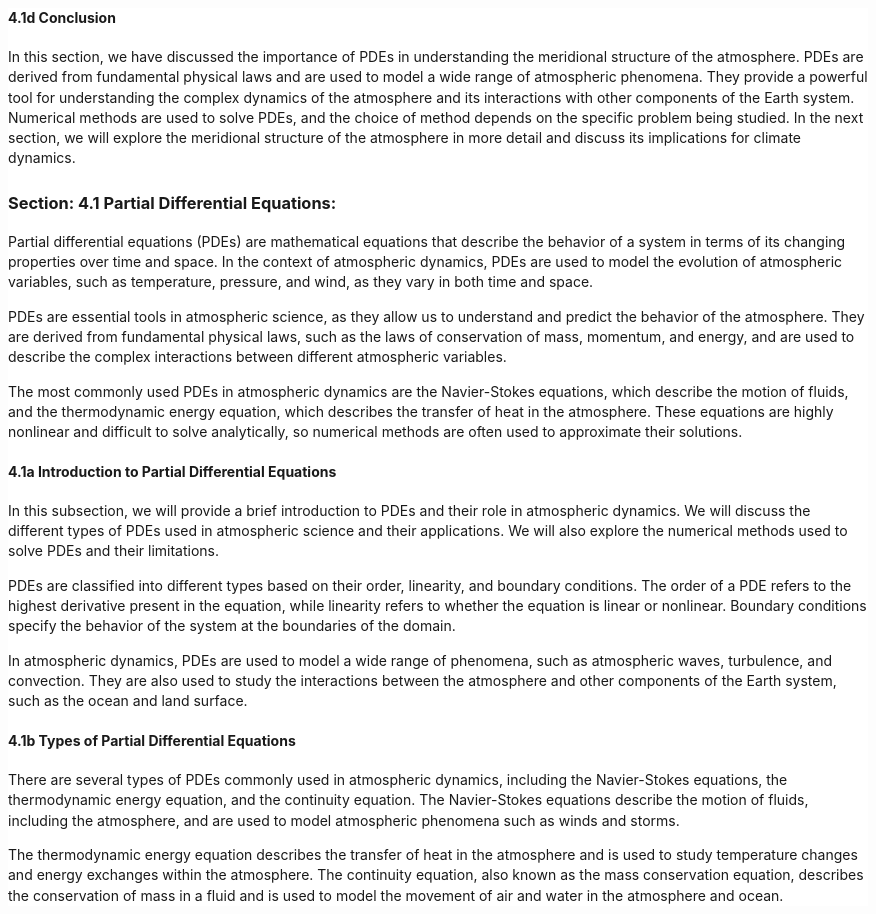 #### 4.1d Conclusion

In this section, we have discussed the importance of PDEs in understanding the meridional structure of the atmosphere. PDEs are derived from fundamental physical laws and are used to model a wide range of atmospheric phenomena. They provide a powerful tool for understanding the complex dynamics of the atmosphere and its interactions with other components of the Earth system. Numerical methods are used to solve PDEs, and the choice of method depends on the specific problem being studied. In the next section, we will explore the meridional structure of the atmosphere in more detail and discuss its implications for climate dynamics.


### Section: 4.1 Partial Differential Equations:

Partial differential equations (PDEs) are mathematical equations that describe the behavior of a system in terms of its changing properties over time and space. In the context of atmospheric dynamics, PDEs are used to model the evolution of atmospheric variables, such as temperature, pressure, and wind, as they vary in both time and space.

PDEs are essential tools in atmospheric science, as they allow us to understand and predict the behavior of the atmosphere. They are derived from fundamental physical laws, such as the laws of conservation of mass, momentum, and energy, and are used to describe the complex interactions between different atmospheric variables.

The most commonly used PDEs in atmospheric dynamics are the Navier-Stokes equations, which describe the motion of fluids, and the thermodynamic energy equation, which describes the transfer of heat in the atmosphere. These equations are highly nonlinear and difficult to solve analytically, so numerical methods are often used to approximate their solutions.

#### 4.1a Introduction to Partial Differential Equations

In this subsection, we will provide a brief introduction to PDEs and their role in atmospheric dynamics. We will discuss the different types of PDEs used in atmospheric science and their applications. We will also explore the numerical methods used to solve PDEs and their limitations.

PDEs are classified into different types based on their order, linearity, and boundary conditions. The order of a PDE refers to the highest derivative present in the equation, while linearity refers to whether the equation is linear or nonlinear. Boundary conditions specify the behavior of the system at the boundaries of the domain.

In atmospheric dynamics, PDEs are used to model a wide range of phenomena, such as atmospheric waves, turbulence, and convection. They are also used to study the interactions between the atmosphere and other components of the Earth system, such as the ocean and land surface.

#### 4.1b Types of Partial Differential Equations

There are several types of PDEs commonly used in atmospheric dynamics, including the Navier-Stokes equations, the thermodynamic energy equation, and the continuity equation. The Navier-Stokes equations describe the motion of fluids, including the atmosphere, and are used to model atmospheric phenomena such as winds and storms.

The thermodynamic energy equation describes the transfer of heat in the atmosphere and is used to study temperature changes and energy exchanges within the atmosphere. The continuity equation, also known as the mass conservation equation, describes the conservation of mass in a fluid and is used to model the movement of air and water in the atmosphere and ocean.
